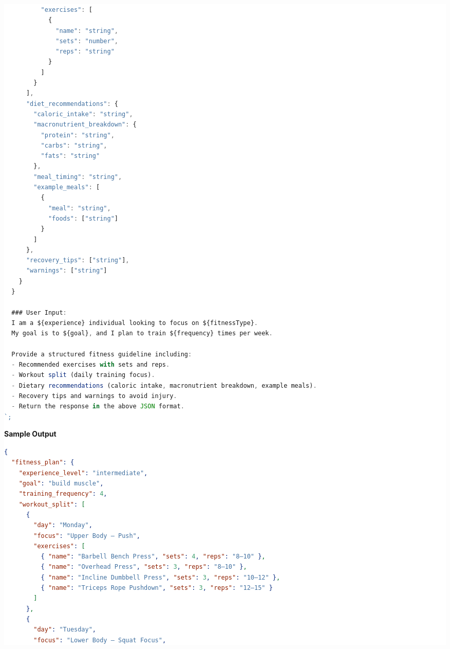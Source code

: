```js
          "exercises": [
            {
              "name": "string",
              "sets": "number",
              "reps": "string"
            }
          ]
        }
      ],
      "diet_recommendations": {
        "caloric_intake": "string",
        "macronutrient_breakdown": {
          "protein": "string",
          "carbs": "string",
          "fats": "string"
        },
        "meal_timing": "string",
        "example_meals": [
          {
            "meal": "string",
            "foods": ["string"]
          }
        ]
      },
      "recovery_tips": ["string"],
      "warnings": ["string"]
    }
  }
  
  ### User Input:
  I am a ${experience} individual looking to focus on ${fitnessType}.
  My goal is to ${goal}, and I plan to train ${frequency} times per week.
  
  Provide a structured fitness guideline including:
  - Recommended exercises with sets and reps.
  - Workout split (daily training focus).
  - Dietary recommendations (caloric intake, macronutrient breakdown, example meals).
  - Recovery tips and warnings to avoid injury.
  - Return the response in the above JSON format.
`;
```

**Sample Output**

```json
{
  "fitness_plan": {
    "experience_level": "intermediate",
    "goal": "build muscle",
    "training_frequency": 4,
    "workout_split": [
      {
        "day": "Monday",
        "focus": "Upper Body – Push",
        "exercises": [
          { "name": "Barbell Bench Press", "sets": 4, "reps": "8–10" },
          { "name": "Overhead Press", "sets": 3, "reps": "8–10" },
          { "name": "Incline Dumbbell Press", "sets": 3, "reps": "10–12" },
          { "name": "Triceps Rope Pushdown", "sets": 3, "reps": "12–15" }
        ]
      },
      {
        "day": "Tuesday",
        "focus": "Lower Body – Squat Focus",
```